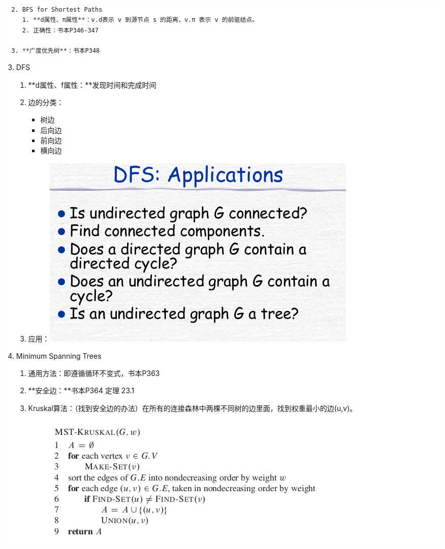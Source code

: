      2. BFS for Shortest Paths
         1. **d属性、π属性**：v.d表示 v 到源节点 s 的距离，v.π 表示 v 的前驱结点。
         2. 正确性：书本P346-347

      3. **广度优先树**：书本P348

   3. DFS

      1. **d属性、f属性：**发现时间和完成时间
      2. 边的分类：
         + 树边
         + 后向边
         + 前向边
         + 横向边

      3. 应用：![应用](./DFS应用.PNG)

2. Minimum Spanning Trees

   1. 通用方法：即遵循循环不变式，书本P363

   2. **安全边：**书本P364 定理 23.1

   3. Kruskal算法：（找到安全边的办法）在所有的连接森林中两棵不同树的边里面，找到权重最小的边(u,v)。

      ![Kruskal](./KRUSKAL.PNG)
